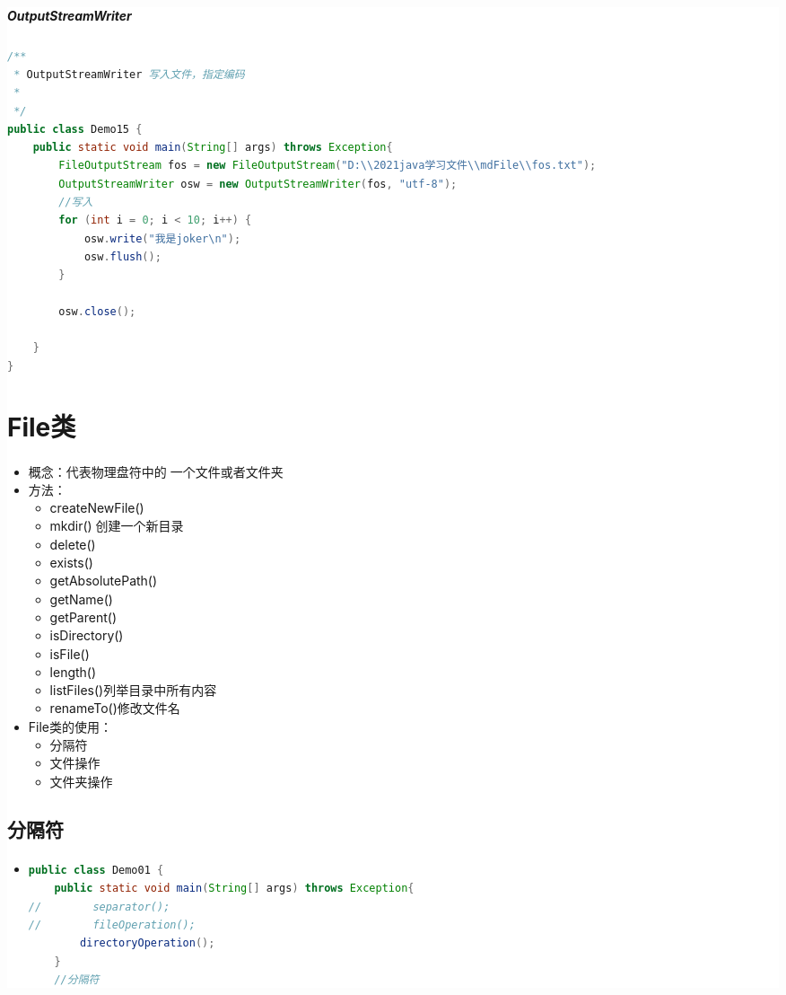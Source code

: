##### OutputStreamWriter

```java
/**
 * OutputStreamWriter 写入文件，指定编码
 *
 */
public class Demo15 {
    public static void main(String[] args) throws Exception{
        FileOutputStream fos = new FileOutputStream("D:\\2021java学习文件\\mdFile\\fos.txt");
        OutputStreamWriter osw = new OutputStreamWriter(fos, "utf-8");
        //写入
        for (int i = 0; i < 10; i++) {
            osw.write("我是joker\n");
            osw.flush();
        }

        osw.close();

    }
}
```

# File类

- 概念：代表物理盘符中的 一个文件或者文件夹
- 方法：
  - createNewFile()
  - mkdir() 创建一个新目录
  - delete()
  - exists()
  - getAbsolutePath()
  - getName()
  - getParent()
  - isDirectory()
  - isFile()
  - length()
  - listFiles()列举目录中所有内容
  - renameTo()修改文件名
- File类的使用：
  - 分隔符
  - 文件操作
  - 文件夹操作

## 分隔符

- ```java
  public class Demo01 {
      public static void main(String[] args) throws Exception{
  //        separator();
  //        fileOperation();
          directoryOperation();
      }
      //分隔符
  